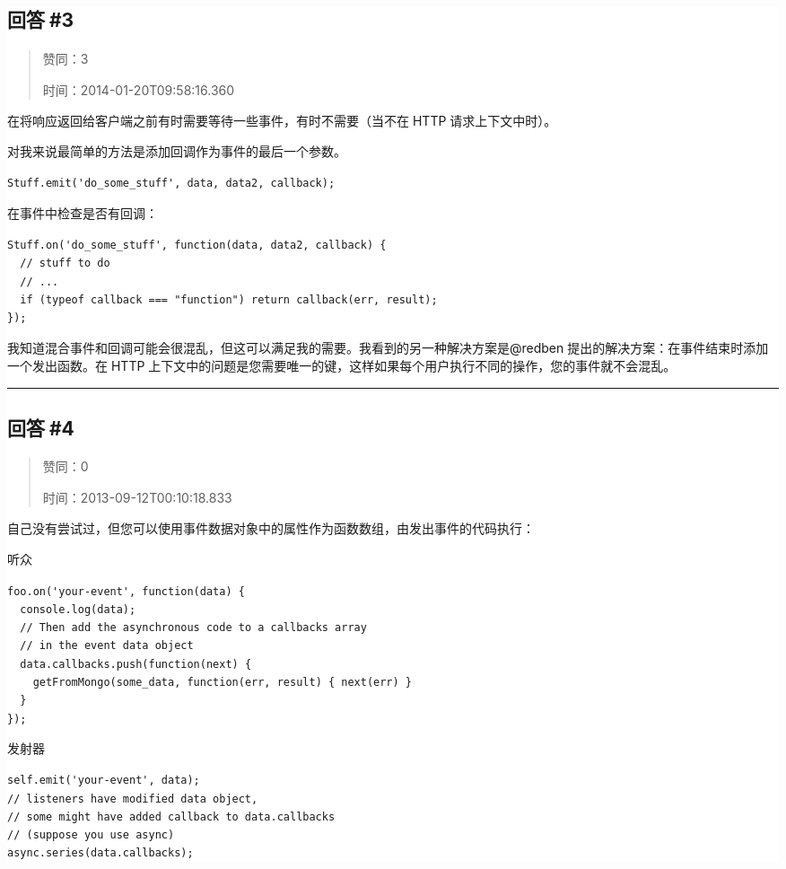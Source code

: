 ## 回答 #3

> 赞同：3
> 
> 时间：2014-01-20T09:58:16.360

在将响应返回给客户端之前有时需要等待一些事件，有时不需要（当不在 HTTP 请求上下文中时）。

对我来说最简单的方法是添加回调作为事件的最后一个参数。

```
Stuff.emit('do_some_stuff', data, data2, callback); 
```

在事件中检查是否有回调：

```
Stuff.on('do_some_stuff', function(data, data2, callback) {
  // stuff to do
  // ...
  if (typeof callback === "function") return callback(err, result);
}); 
```

我知道混合事件和回调可能会很混乱，但这可以满足我的需要。我看到的另一种解决方案是@redben 提出的解决方案：在事件结束时添加一个发出函数。在 HTTP 上下文中的问题是您需要唯一的键，这样如果每个用户执行不同的操作，您的事件就不会混乱。

* * *

## 回答 #4

> 赞同：0
> 
> 时间：2013-09-12T00:10:18.833

自己没有尝试过，但您可以使用事件数据对象中的属性作为函数数组，由发出事件的代码执行：

听众

```
foo.on('your-event', function(data) {
  console.log(data);
  // Then add the asynchronous code to a callbacks array
  // in the event data object
  data.callbacks.push(function(next) {
    getFromMongo(some_data, function(err, result) { next(err) }
  }
}); 
```

发射器

```
self.emit('your-event', data);
// listeners have modified data object,
// some might have added callback to data.callbacks
// (suppose you use async)
async.series(data.callbacks); 
```

